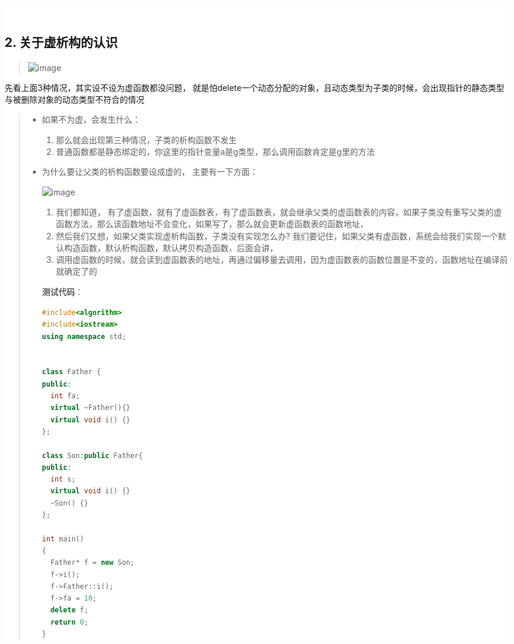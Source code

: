 <br/>

## 2. 关于虚析构的认识

> ![image](https://user-images.githubusercontent.com/76807600/167284137-3375a90d-1462-4601-9991-fcc8e045ac88.png)

先看上面3种情况，其实设不设为虚函数都没问题， 就是怕delete一个动态分配的对象，且动态类型为子类的时候，会出现指针的静态类型与被删除对象的动态类型不符合的情况



> - 如果不为虚，会发生什么：
>
>     1. 那么就会出现第三种情况，子类的析构函数不发生
>     2. 普通函数都是静态绑定的，你这里的指针变量a是g类型，那么调用函数肯定是g里的方法
>
> - 为什么要让父类的析构函数要设成虚的， 主要有一下方面：
>
>    ![image](https://user-images.githubusercontent.com/76807600/167284182-75eae065-6128-42b9-bece-c3646e704e16.png)
>
>     1. 我们都知道， 有了虚函数，就有了虚函数表，有了虚函数表，就会继承父类的虚函数表的内容，如果子类没有重写父类的虚函数方法，那么该函数地址不会变化，如果写了，那么就会更新虚函数表的函数地址，
>     2. 然后我们又想，如果父类实现虚析构函数，子类没有实现怎么办? 我们要记住，如果父类有虚函数，系统会给我们实现一个默认构造函数，默认析构函数，默认拷贝构造函数，后面会讲，
>     3. 调用虚函数的时候，就会读到虚函数表的地址，再通过偏移量去调用，因为虚函数表的函数位置是不变的，函数地址在编译前就确定了的
>
>     **测试代码**：
>
>     ```cpp
>     #include<algorithm>
>     #include<iostream>
>     using namespace std;
>     
>     
>     class Father {
>     public:
>     	int fa;
>     	virtual ~Father(){}
>     	virtual void i() {}
>     };
>     
>     class Son:public Father{
>     public:
>     	int s;
>     	virtual void i() {}
>     	~Son() {}
>     };
>     
>     int main() 
>     {
>     	Father* f = new Son;
>     	f->i();
>     	f->Father::i();
>     	f->fa = 10;
>     	delete f;
>     	return 0;
>     }
>     ```
>
